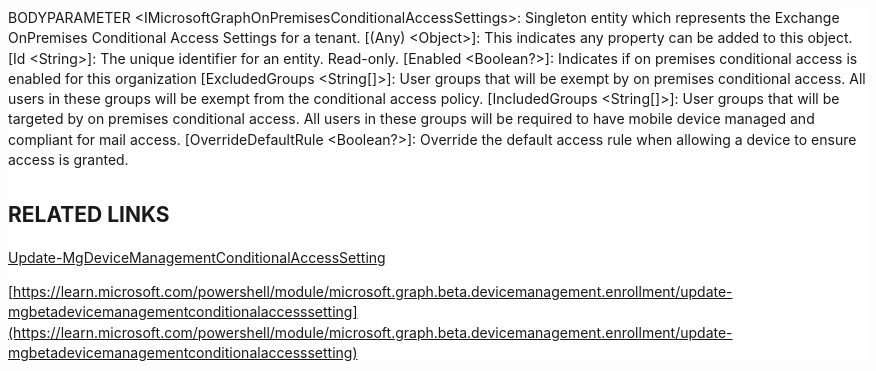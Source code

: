 BODYPARAMETER \<IMicrosoftGraphOnPremisesConditionalAccessSettings\>: Singleton entity which represents the Exchange OnPremises Conditional Access Settings for a tenant.
  \[(Any) \<Object\>\]: This indicates any property can be added to this object.
  \[Id \<String\>\]: The unique identifier for an entity.
Read-only.
  \[Enabled \<Boolean?\>\]: Indicates if on premises conditional access is enabled for this organization
  \[ExcludedGroups \<String\[\]\>\]: User groups that will be exempt by on premises conditional access.
All users in these groups will be exempt from the conditional access policy.
  \[IncludedGroups \<String\[\]\>\]: User groups that will be targeted by on premises conditional access.
All users in these groups will be required to have mobile device managed and compliant for mail access.
  \[OverrideDefaultRule \<Boolean?\>\]: Override the default access rule when allowing a device to ensure access is granted.

## RELATED LINKS
[Update-MgDeviceManagementConditionalAccessSetting](/powershell/module/Microsoft.Graph.DeviceManagement.Enrollment/Update-MgDeviceManagementConditionalAccessSetting?view=graph-powershell-1.0)

[https://learn.microsoft.com/powershell/module/microsoft.graph.beta.devicemanagement.enrollment/update-mgbetadevicemanagementconditionalaccesssetting](https://learn.microsoft.com/powershell/module/microsoft.graph.beta.devicemanagement.enrollment/update-mgbetadevicemanagementconditionalaccesssetting)


